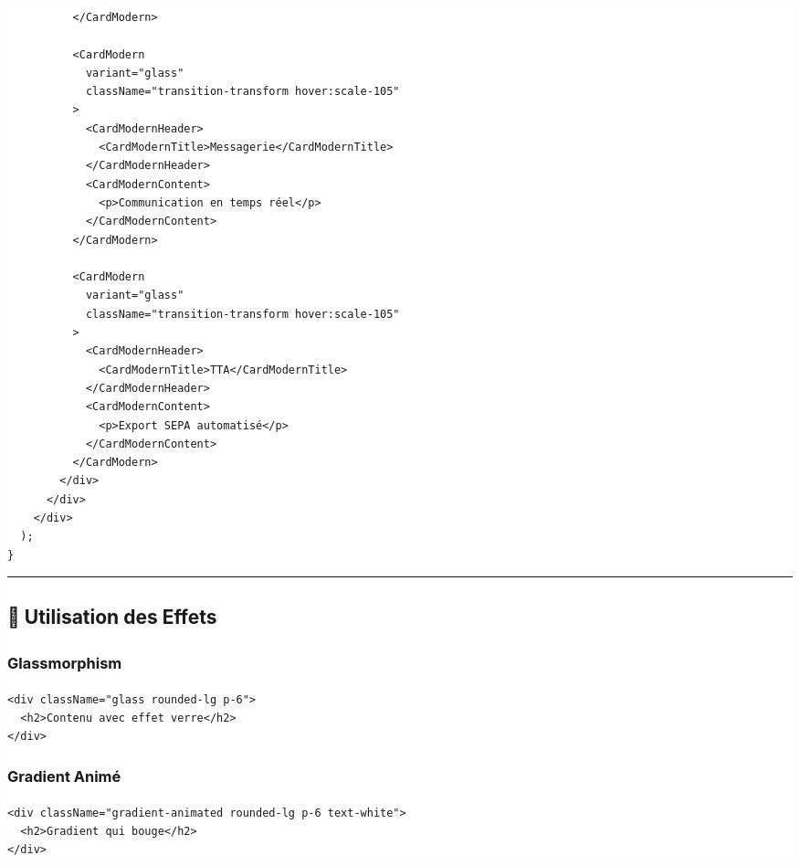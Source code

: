 ```tsx
          </CardModern>

          <CardModern
            variant="glass"
            className="transition-transform hover:scale-105"
          >
            <CardModernHeader>
              <CardModernTitle>Messagerie</CardModernTitle>
            </CardModernHeader>
            <CardModernContent>
              <p>Communication en temps réel</p>
            </CardModernContent>
          </CardModern>

          <CardModern
            variant="glass"
            className="transition-transform hover:scale-105"
          >
            <CardModernHeader>
              <CardModernTitle>TTA</CardModernTitle>
            </CardModernHeader>
            <CardModernContent>
              <p>Export SEPA automatisé</p>
            </CardModernContent>
          </CardModern>
        </div>
      </div>
    </div>
  );
}
```

---

## 🎨 Utilisation des Effets

### Glassmorphism

```tsx
<div className="glass rounded-lg p-6">
  <h2>Contenu avec effet verre</h2>
</div>
```

### Gradient Animé

```tsx
<div className="gradient-animated rounded-lg p-6 text-white">
  <h2>Gradient qui bouge</h2>
</div>
```
